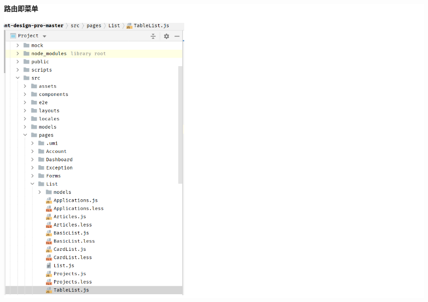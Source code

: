 #### 路由即菜单

<img src="2-AntD.assets/image-20210308210729464.png" alt="image-20210308210729464" style="zoom:67%;" />
